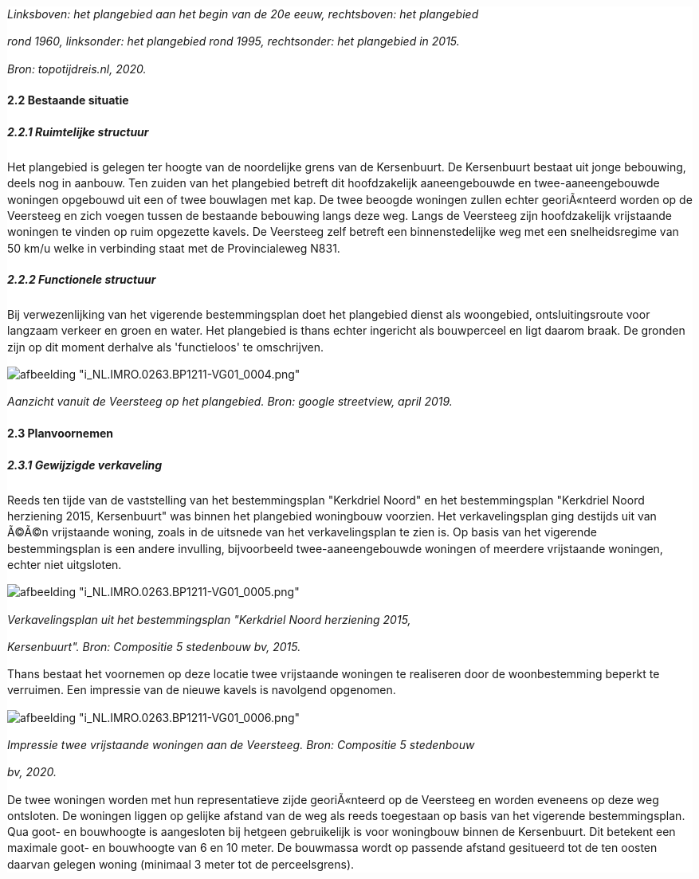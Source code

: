 *Linksboven: het plangebied aan het begin van de 20e eeuw, rechtsboven: het plangebied*

*rond 1960, linksonder: het plangebied rond 1995, rechtsonder: het plangebied in 2015\.*

*Bron: topotijdreis.nl, 2020\.*

#### 2\.2 Bestaande situatie

##### 2\.2\.1 Ruimtelijke structuur

Het plangebied is gelegen ter hoogte van de noordelijke grens van de Kersenbuurt. De Kersenbuurt bestaat uit jonge bebouwing, deels nog in aanbouw. Ten zuiden van het plangebied betreft dit hoofdzakelijk aaneengebouwde en twee\-aaneengebouwde woningen opgebouwd uit een of twee bouwlagen met kap. De twee beoogde woningen zullen echter georiÃ«nteerd worden op de Veersteeg en zich voegen tussen de bestaande bebouwing langs deze weg. Langs de Veersteeg zijn hoofdzakelijk vrijstaande woningen te vinden op ruim opgezette kavels. De Veersteeg zelf betreft een binnenstedelijke weg met een snelheidsregime van 50 km/u welke in verbinding staat met de Provincialeweg N831\.

##### 2\.2\.2 Functionele structuur

Bij verwezenlijking van het vigerende bestemmingsplan doet het plangebied dienst als woongebied, ontsluitingsroute voor langzaam verkeer en groen en water. Het plangebied is thans echter ingericht als bouwperceel en ligt daarom braak. De gronden zijn op dit moment derhalve als 'functieloos' te omschrijven.

![afbeelding "i_NL.IMRO.0263.BP1211-VG01_0004.png"](i_NL.IMRO.0263.BP1211-VG01_0004.png)

*Aanzicht vanuit de Veersteeg op het plangebied. Bron: google streetview, april 2019\.*

#### 2\.3 Planvoornemen

##### 2\.3\.1 Gewijzigde verkaveling

Reeds ten tijde van de vaststelling van het bestemmingsplan "Kerkdriel Noord" en het bestemmingsplan "Kerkdriel Noord herziening 2015, Kersenbuurt" was binnen het plangebied woningbouw voorzien. Het verkavelingsplan ging destijds uit van Ã©Ã©n vrijstaande woning, zoals in de uitsnede van het verkavelingsplan te zien is. Op basis van het vigerende bestemmingsplan is een andere invulling, bijvoorbeeld twee\-aaneengebouwde woningen of meerdere vrijstaande woningen, echter niet uitgsloten.

![afbeelding "i_NL.IMRO.0263.BP1211-VG01_0005.png"](i_NL.IMRO.0263.BP1211-VG01_0005.png)

*Verkavelingsplan uit het bestemmingsplan "Kerkdriel Noord herziening 2015,*

*Kersenbuurt". Bron: Compositie 5 stedenbouw bv, 2015\.*

Thans bestaat het voornemen op deze locatie twee vrijstaande woningen te realiseren door de woonbestemming beperkt te verruimen. Een impressie van de nieuwe kavels is navolgend opgenomen.

![afbeelding "i_NL.IMRO.0263.BP1211-VG01_0006.png"](i_NL.IMRO.0263.BP1211-VG01_0006.png)

*Impressie twee vrijstaande woningen aan de Veersteeg. Bron: Compositie 5 stedenbouw*

*bv, 2020\.*

De twee woningen worden met hun representatieve zijde georiÃ«nteerd op de Veersteeg en worden eveneens op deze weg ontsloten. De woningen liggen op gelijke afstand van de weg als reeds toegestaan op basis van het vigerende bestemmingsplan. Qua goot\- en bouwhoogte is aangesloten bij hetgeen gebruikelijk is voor woningbouw binnen de Kersenbuurt. Dit betekent een maximale goot\- en bouwhoogte van 6 en 10 meter. De bouwmassa wordt op passende afstand gesitueerd tot de ten oosten daarvan gelegen woning (minimaal 3 meter tot de perceelsgrens).
